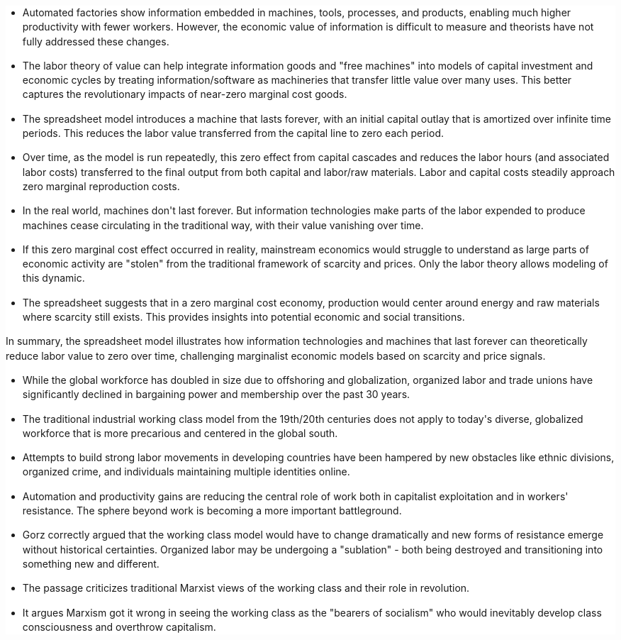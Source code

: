 - Automated factories show information embedded in machines, tools, processes, and products, enabling much higher productivity with fewer workers. However, the economic value of information is difficult to measure and theorists have not fully addressed these changes. 

- The labor theory of value can help integrate information goods and "free machines" into models of capital investment and economic cycles by treating information/software as machineries that transfer little value over many uses. This better captures the revolutionary impacts of near-zero marginal cost goods.

 

- The spreadsheet model introduces a machine that lasts forever, with an initial capital outlay that is amortized over infinite time periods. This reduces the labor value transferred from the capital line to zero each period.

- Over time, as the model is run repeatedly, this zero effect from capital cascades and reduces the labor hours (and associated labor costs) transferred to the final output from both capital and labor/raw materials. Labor and capital costs steadily approach zero marginal reproduction costs. 

- In the real world, machines don't last forever. But information technologies make parts of the labor expended to produce machines cease circulating in the traditional way, with their value vanishing over time. 

- If this zero marginal cost effect occurred in reality, mainstream economics would struggle to understand as large parts of economic activity are "stolen" from the traditional framework of scarcity and prices. Only the labor theory allows modeling of this dynamic.

- The spreadsheet suggests that in a zero marginal cost economy, production would center around energy and raw materials where scarcity still exists. This provides insights into potential economic and social transitions.

In summary, the spreadsheet model illustrates how information technologies and machines that last forever can theoretically reduce labor value to zero over time, challenging marginalist economic models based on scarcity and price signals.

 

- While the global workforce has doubled in size due to offshoring and globalization, organized labor and trade unions have significantly declined in bargaining power and membership over the past 30 years. 

- The traditional industrial working class model from the 19th/20th centuries does not apply to today's diverse, globalized workforce that is more precarious and centered in the global south. 

- Attempts to build strong labor movements in developing countries have been hampered by new obstacles like ethnic divisions, organized crime, and individuals maintaining multiple identities online. 

- Automation and productivity gains are reducing the central role of work both in capitalist exploitation and in workers' resistance. The sphere beyond work is becoming a more important battleground. 

- Gorz correctly argued that the working class model would have to change dramatically and new forms of resistance emerge without historical certainties. Organized labor may be undergoing a "sublation" - both being destroyed and transitioning into something new and different.

 

- The passage criticizes traditional Marxist views of the working class and their role in revolution. 

- It argues Marxism got it wrong in seeing the working class as the "bearers of socialism" who would inevitably develop class consciousness and overthrow capitalism. 
